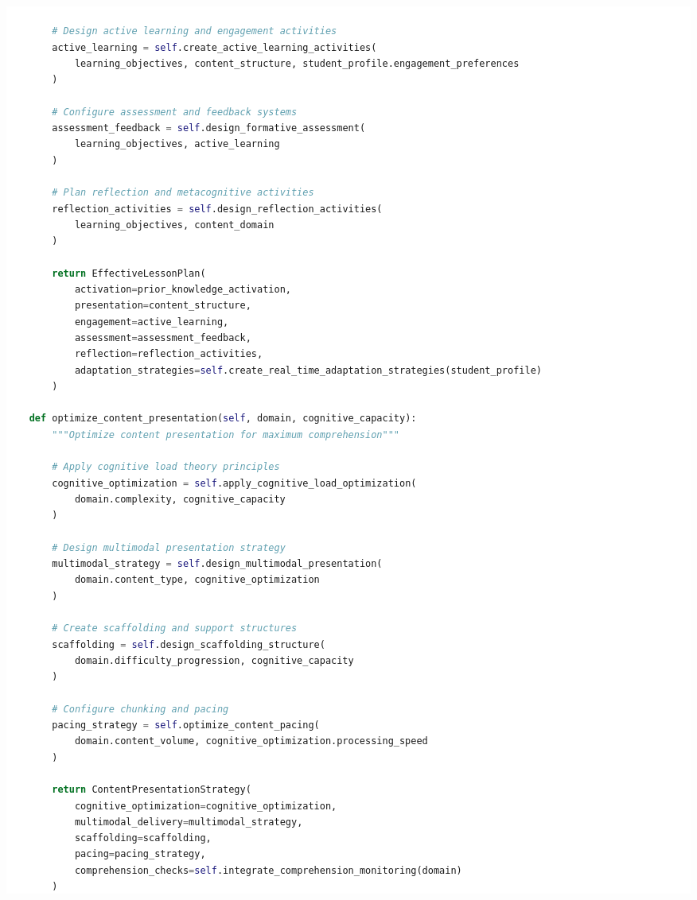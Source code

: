 ```python
        
        # Design active learning and engagement activities
        active_learning = self.create_active_learning_activities(
            learning_objectives, content_structure, student_profile.engagement_preferences
        )
        
        # Configure assessment and feedback systems
        assessment_feedback = self.design_formative_assessment(
            learning_objectives, active_learning
        )
        
        # Plan reflection and metacognitive activities
        reflection_activities = self.design_reflection_activities(
            learning_objectives, content_domain
        )
        
        return EffectiveLessonPlan(
            activation=prior_knowledge_activation,
            presentation=content_structure,
            engagement=active_learning,
            assessment=assessment_feedback,
            reflection=reflection_activities,
            adaptation_strategies=self.create_real_time_adaptation_strategies(student_profile)
        )
    
    def optimize_content_presentation(self, domain, cognitive_capacity):
        """Optimize content presentation for maximum comprehension"""
        
        # Apply cognitive load theory principles
        cognitive_optimization = self.apply_cognitive_load_optimization(
            domain.complexity, cognitive_capacity
        )
        
        # Design multimodal presentation strategy
        multimodal_strategy = self.design_multimodal_presentation(
            domain.content_type, cognitive_optimization
        )
        
        # Create scaffolding and support structures
        scaffolding = self.design_scaffolding_structure(
            domain.difficulty_progression, cognitive_capacity
        )
        
        # Configure chunking and pacing
        pacing_strategy = self.optimize_content_pacing(
            domain.content_volume, cognitive_optimization.processing_speed
        )
        
        return ContentPresentationStrategy(
            cognitive_optimization=cognitive_optimization,
            multimodal_delivery=multimodal_strategy,
            scaffolding=scaffolding,
            pacing=pacing_strategy,
            comprehension_checks=self.integrate_comprehension_monitoring(domain)
        )
```
